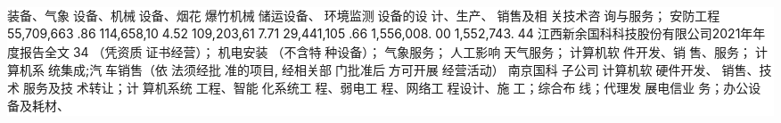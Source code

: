 装备、气象
设备、机械
设备、烟花
爆竹机械
储运设备、
环境监测
设备的设
计、生产、
销售及相
关技术咨
询与服务；
安防工程
55,709,663
.86
114,658,10
4.52
109,203,61
7.71
29,441,105
.66
1,556,008.
00
1,552,743.
44
江西新余国科科技股份有限公司2021年年度报告全文
34
（凭资质
证书经营）；
机电安装
（不含特
种设备）；
气象服务；
人工影响
天气服务；
计算机软
件开发、销
售、服务；
计算机系
统集成;汽
车销售（依
法须经批
准的项目,
经相关部
门批准后
方可开展
经营活动）
南京国科
子公司
计算机软
硬件开发、
销售、技术
服务及技
术转让；计
算机系统
工程、智能
化系统工
程、弱电工
程、网络工
程设计、施
工；综合布
线；代理发
展电信业
务；办公设
备及耗材、